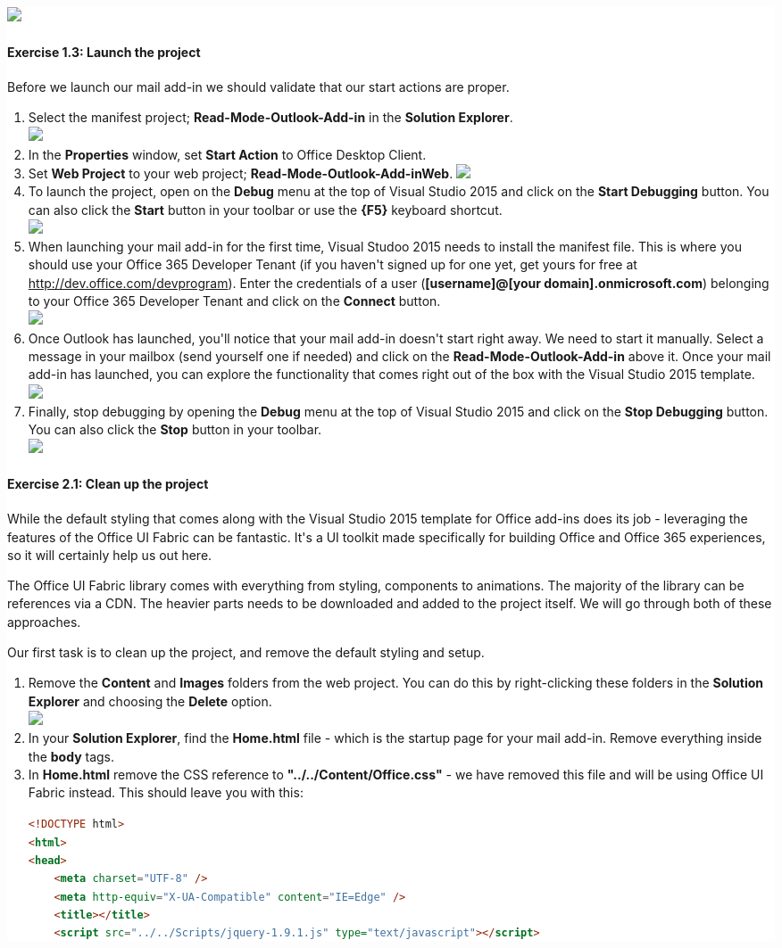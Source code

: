    ![](https://raw.githubusercontent.com/simonjaeger/OfficeDev-HOL/master/Read-Mode-Outlook-Add-in/Images/ReadFormAddinManifest.png)

#### Exercise 1.3: Launch the project ####
Before we launch our mail add-in we should validate that our start actions are proper.


1. Select the manifest project; **Read-Mode-Outlook-Add-in** in the **Solution Explorer**.                                     
   ![](https://raw.githubusercontent.com/simonjaeger/OfficeDev-HOL/master/Read-Mode-Outlook-Add-in/Images/SelectManifestProject.png)
2. In the **Properties** window, set **Start Action** to Office Desktop Client. 
4. Set **Web Project** to your web project; **Read-Mode-Outlook-Add-inWeb**.
   ![](https://raw.githubusercontent.com/simonjaeger/OfficeDev-HOL/master/Read-Mode-Outlook-Add-in/Images/StartActions.png)
5. To launch the project, open on the **Debug** menu at the top of Visual Studio 2015 and click on the **Start Debugging** button. You can also click the **Start** button in your toolbar or use the **{F5}** keyboard shortcut.            
   ![](https://raw.githubusercontent.com/simonjaeger/OfficeDev-HOL/master/Excel-Add-in/Images/StartProject.png)
6. When launching your mail add-in for the first time, Visual Studoo 2015 needs to install the manifest file. This is where you should use your Office 365 Developer Tenant (if you haven't signed up for one yet, get yours for free at <http://dev.office.com/devprogram>). Enter the credentials of a user (**[username]@[your domain].onmicrosoft.com**) belonging to your Office 365 Developer Tenant and click on the **Connect** button.            
   ![](https://raw.githubusercontent.com/simonjaeger/OfficeDev-HOL/master/Read-Mode-Outlook-Add-in/Images/ConnectToExchange.png)
7. Once Outlook has launched, you'll notice that your mail add-in doesn't start right away. We need to start it manually. Select a message in your mailbox (send yourself one if needed) and click on the **Read-Mode-Outlook-Add-in** above it. Once your mail add-in has launched, you can explore the functionality that comes right out of the box with the Visual Studio 2015 template.            
   ![](https://raw.githubusercontent.com/simonjaeger/OfficeDev-HOL/master/Read-Mode-Outlook-Add-in/Images/LaunchedReadMailAddin.png)
8. Finally, stop debugging by opening the **Debug** menu at the top of Visual Studio 2015 and click on the **Stop Debugging** button. You can also click the **Stop** button in your toolbar.            
   ![](https://raw.githubusercontent.com/simonjaeger/OfficeDev-HOL/master/Word-Add-in/Images/StopDebugging.png)

#### Exercise 2.1: Clean up the project ####
While the default styling that comes along with the Visual Studio 2015 template for Office add-ins does its job - leveraging the features of the Office UI Fabric can be fantastic. It's a UI toolkit made specifically for building Office and Office 365 experiences, so it will certainly help us out here.

The Office UI Fabric library comes with everything from styling, components to animations. The majority of the library can be references via a CDN. The heavier parts needs to be downloaded and added to the project itself. We will go through both of these approaches. 

Our first task is to clean up the project, and remove the default styling and setup.

1. Remove the **Content** and **Images** folders from the web project. You can do this by right-clicking these folders in the **Solution Explorer** and choosing the **Delete** option.                                    
    ![](https://raw.githubusercontent.com/simonjaeger/OfficeDev-HOL/master/Word-Add-in/Images/DeleteFolders.png)
2. In your **Solution Explorer**, find the **Home.html** file - which is the startup page for your mail add-in. Remove everything inside the **body** tags. 
3. In **Home.html** remove the CSS reference to **"../../Content/Office.css"** - we have removed this file and will be using Office UI Fabric instead. This should leave you with this:
    ```html
    <!DOCTYPE html>
    <html>
    <head>
        <meta charset="UTF-8" />
        <meta http-equiv="X-UA-Compatible" content="IE=Edge" />
        <title></title>
        <script src="../../Scripts/jquery-1.9.1.js" type="text/javascript"></script>

